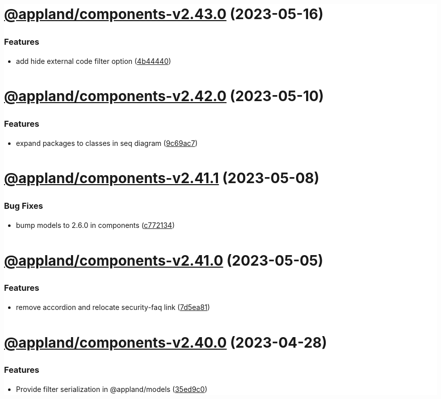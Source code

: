 # [@appland/components-v2.43.0](https://github.com/getappmap/appmap-js/compare/@appland/components-v2.42.0...@appland/components-v2.43.0) (2023-05-16)


### Features

* add hide external code filter option ([4b44440](https://github.com/getappmap/appmap-js/commit/4b44440c5409058eb0eac8646a460d7447a0bfbc))

# [@appland/components-v2.42.0](https://github.com/getappmap/appmap-js/compare/@appland/components-v2.41.1...@appland/components-v2.42.0) (2023-05-10)


### Features

* expand packages to classes in seq diagram ([9c69ac7](https://github.com/getappmap/appmap-js/commit/9c69ac720dff099afc6f92d8ac45e38a9e1c11aa))

# [@appland/components-v2.41.1](https://github.com/getappmap/appmap-js/compare/@appland/components-v2.41.0...@appland/components-v2.41.1) (2023-05-08)


### Bug Fixes

* bump models to 2.6.0 in components ([c772134](https://github.com/getappmap/appmap-js/commit/c77213493900b7ebb5add01343ff54c0d4c1169d))

# [@appland/components-v2.41.0](https://github.com/getappmap/appmap-js/compare/@appland/components-v2.40.0...@appland/components-v2.41.0) (2023-05-05)


### Features

* remove accordion and relocate security-faq link ([7d5ea81](https://github.com/getappmap/appmap-js/commit/7d5ea813aa487475bedb526543c36e0d63f95a53))

# [@appland/components-v2.40.0](https://github.com/getappmap/appmap-js/compare/@appland/components-v2.39.0...@appland/components-v2.40.0) (2023-04-28)


### Features

* Provide filter serialization in @appland/models ([35ed9c0](https://github.com/getappmap/appmap-js/commit/35ed9c0c5bf17e4239d6098ece5ea9b907472c3f))
